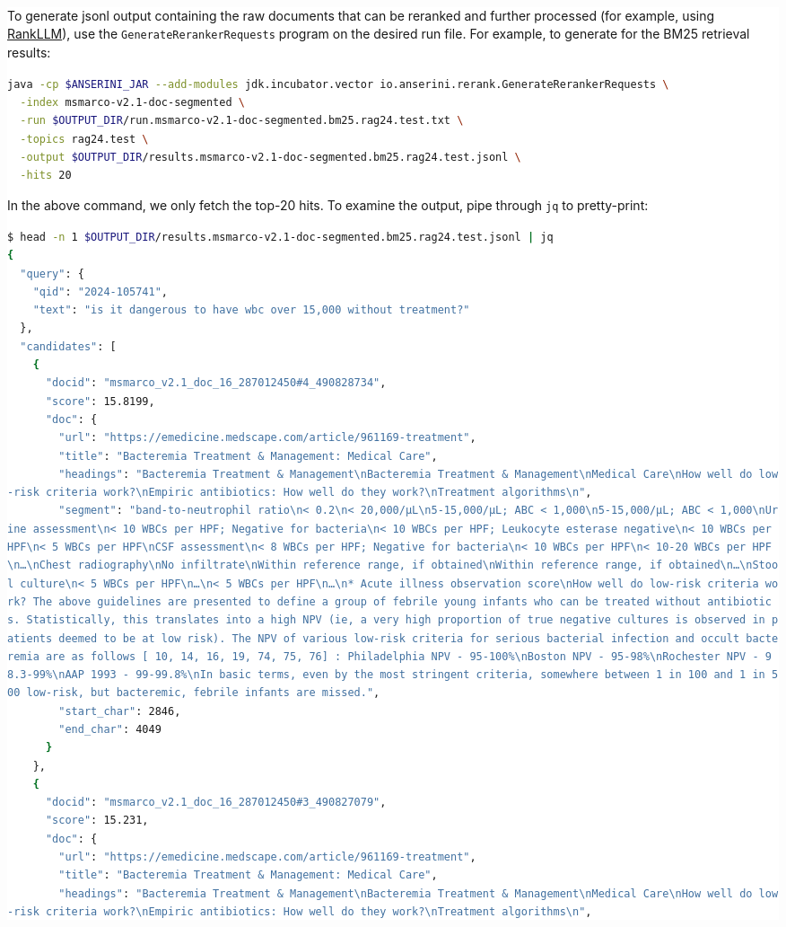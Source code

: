To generate jsonl output containing the raw documents that can be reranked and further processed (for example, using [RankLLM](https://rankllm.ai/)), use the `GenerateRerankerRequests` program on the desired run file.
For example, to generate for the BM25 retrieval results:

```bash
java -cp $ANSERINI_JAR --add-modules jdk.incubator.vector io.anserini.rerank.GenerateRerankerRequests \
  -index msmarco-v2.1-doc-segmented \
  -run $OUTPUT_DIR/run.msmarco-v2.1-doc-segmented.bm25.rag24.test.txt \
  -topics rag24.test \
  -output $OUTPUT_DIR/results.msmarco-v2.1-doc-segmented.bm25.rag24.test.jsonl \
  -hits 20
```

In the above command, we only fetch the top-20 hits.
To examine the output, pipe through `jq` to pretty-print:

```bash
$ head -n 1 $OUTPUT_DIR/results.msmarco-v2.1-doc-segmented.bm25.rag24.test.jsonl | jq
{
  "query": {
    "qid": "2024-105741",
    "text": "is it dangerous to have wbc over 15,000 without treatment?"
  },
  "candidates": [
    {
      "docid": "msmarco_v2.1_doc_16_287012450#4_490828734",
      "score": 15.8199,
      "doc": {
        "url": "https://emedicine.medscape.com/article/961169-treatment",
        "title": "Bacteremia Treatment & Management: Medical Care",
        "headings": "Bacteremia Treatment & Management\nBacteremia Treatment & Management\nMedical Care\nHow well do low-risk criteria work?\nEmpiric antibiotics: How well do they work?\nTreatment algorithms\n",
        "segment": "band-to-neutrophil ratio\n< 0.2\n< 20,000/μL\n5-15,000/μL; ABC < 1,000\n5-15,000/μL; ABC < 1,000\nUrine assessment\n< 10 WBCs per HPF; Negative for bacteria\n< 10 WBCs per HPF; Leukocyte esterase negative\n< 10 WBCs per HPF\n< 5 WBCs per HPF\nCSF assessment\n< 8 WBCs per HPF; Negative for bacteria\n< 10 WBCs per HPF\n< 10-20 WBCs per HPF\n…\nChest radiography\nNo infiltrate\nWithin reference range, if obtained\nWithin reference range, if obtained\n…\nStool culture\n< 5 WBCs per HPF\n…\n< 5 WBCs per HPF\n…\n* Acute illness observation score\nHow well do low-risk criteria work? The above guidelines are presented to define a group of febrile young infants who can be treated without antibiotics. Statistically, this translates into a high NPV (ie, a very high proportion of true negative cultures is observed in patients deemed to be at low risk). The NPV of various low-risk criteria for serious bacterial infection and occult bacteremia are as follows [ 10, 14, 16, 19, 74, 75, 76] : Philadelphia NPV - 95-100%\nBoston NPV - 95-98%\nRochester NPV - 98.3-99%\nAAP 1993 - 99-99.8%\nIn basic terms, even by the most stringent criteria, somewhere between 1 in 100 and 1 in 500 low-risk, but bacteremic, febrile infants are missed.",
        "start_char": 2846,
        "end_char": 4049
      }
    },
    {
      "docid": "msmarco_v2.1_doc_16_287012450#3_490827079",
      "score": 15.231,
      "doc": {
        "url": "https://emedicine.medscape.com/article/961169-treatment",
        "title": "Bacteremia Treatment & Management: Medical Care",
        "headings": "Bacteremia Treatment & Management\nBacteremia Treatment & Management\nMedical Care\nHow well do low-risk criteria work?\nEmpiric antibiotics: How well do they work?\nTreatment algorithms\n",
```